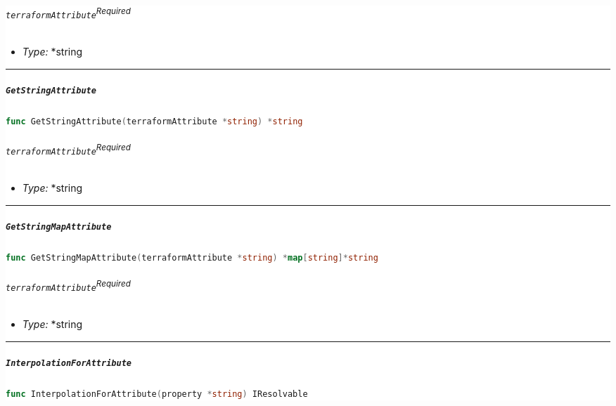 ###### `terraformAttribute`<sup>Required</sup> <a name="terraformAttribute" id="@cdktf/provider-cloudflare.dataCloudflareAccountRole.DataCloudflareAccountRolePermissionsDnsOutputReference.getNumberMapAttribute.parameter.terraformAttribute"></a>

- *Type:* *string

---

##### `GetStringAttribute` <a name="GetStringAttribute" id="@cdktf/provider-cloudflare.dataCloudflareAccountRole.DataCloudflareAccountRolePermissionsDnsOutputReference.getStringAttribute"></a>

```go
func GetStringAttribute(terraformAttribute *string) *string
```

###### `terraformAttribute`<sup>Required</sup> <a name="terraformAttribute" id="@cdktf/provider-cloudflare.dataCloudflareAccountRole.DataCloudflareAccountRolePermissionsDnsOutputReference.getStringAttribute.parameter.terraformAttribute"></a>

- *Type:* *string

---

##### `GetStringMapAttribute` <a name="GetStringMapAttribute" id="@cdktf/provider-cloudflare.dataCloudflareAccountRole.DataCloudflareAccountRolePermissionsDnsOutputReference.getStringMapAttribute"></a>

```go
func GetStringMapAttribute(terraformAttribute *string) *map[string]*string
```

###### `terraformAttribute`<sup>Required</sup> <a name="terraformAttribute" id="@cdktf/provider-cloudflare.dataCloudflareAccountRole.DataCloudflareAccountRolePermissionsDnsOutputReference.getStringMapAttribute.parameter.terraformAttribute"></a>

- *Type:* *string

---

##### `InterpolationForAttribute` <a name="InterpolationForAttribute" id="@cdktf/provider-cloudflare.dataCloudflareAccountRole.DataCloudflareAccountRolePermissionsDnsOutputReference.interpolationForAttribute"></a>

```go
func InterpolationForAttribute(property *string) IResolvable
```
